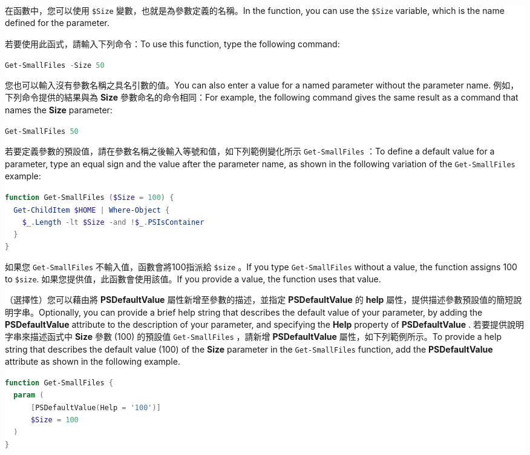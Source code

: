 <span data-ttu-id="786f0-166">在函數中，您可以使用 `$Size` 變數，也就是為參數定義的名稱。</span><span class="sxs-lookup"><span data-stu-id="786f0-166">In the function, you can use the `$Size` variable, which is the name defined for the parameter.</span></span>

<span data-ttu-id="786f0-167">若要使用此函式，請輸入下列命令：</span><span class="sxs-lookup"><span data-stu-id="786f0-167">To use this function, type the following command:</span></span>

```powershell
Get-SmallFiles -Size 50
```

<span data-ttu-id="786f0-168">您也可以輸入沒有參數名稱之具名引數的值。</span><span class="sxs-lookup"><span data-stu-id="786f0-168">You can also enter a value for a named parameter without the parameter name.</span></span>
<span data-ttu-id="786f0-169">例如，下列命令提供的結果與為 **Size** 參數命名的命令相同：</span><span class="sxs-lookup"><span data-stu-id="786f0-169">For example, the following command gives the same result as a command that names the **Size** parameter:</span></span>

```powershell
Get-SmallFiles 50
```

<span data-ttu-id="786f0-170">若要定義參數的預設值，請在參數名稱之後輸入等號和值，如下列範例變化所示 `Get-SmallFiles` ：</span><span class="sxs-lookup"><span data-stu-id="786f0-170">To define a default value for a parameter, type an equal sign and the value after the parameter name, as shown in the following variation of the `Get-SmallFiles` example:</span></span>

```powershell
function Get-SmallFiles ($Size = 100) {
  Get-ChildItem $HOME | Where-Object {
    $_.Length -lt $Size -and !$_.PSIsContainer
  }
}
```

<span data-ttu-id="786f0-171">如果您 `Get-SmallFiles` 不輸入值，函數會將100指派給 `$size` 。</span><span class="sxs-lookup"><span data-stu-id="786f0-171">If you type `Get-SmallFiles` without a value, the function assigns 100 to `$size`.</span></span> <span data-ttu-id="786f0-172">如果您提供值，此函數會使用該值。</span><span class="sxs-lookup"><span data-stu-id="786f0-172">If you provide a value, the function uses that value.</span></span>

<span data-ttu-id="786f0-173">（選擇性）您可以藉由將 **PSDefaultValue** 屬性新增至參數的描述，並指定 **PSDefaultValue** 的 **help** 屬性，提供描述參數預設值的簡短說明字串。</span><span class="sxs-lookup"><span data-stu-id="786f0-173">Optionally, you can provide a brief help string that describes the default value of your parameter, by adding the **PSDefaultValue** attribute to the description of your parameter, and specifying the **Help** property of **PSDefaultValue** .</span></span> <span data-ttu-id="786f0-174">若要提供說明字串來描述函式中 **Size** 參數 (100) 的預設值 `Get-SmallFiles` ，請新增 **PSDefaultValue** 屬性，如下列範例所示。</span><span class="sxs-lookup"><span data-stu-id="786f0-174">To provide a help string that describes the default value (100) of the **Size** parameter in the `Get-SmallFiles` function, add the **PSDefaultValue** attribute as shown in the following example.</span></span>

```powershell
function Get-SmallFiles {
  param (
      [PSDefaultValue(Help = '100')]
      $Size = 100
  )
}
```
